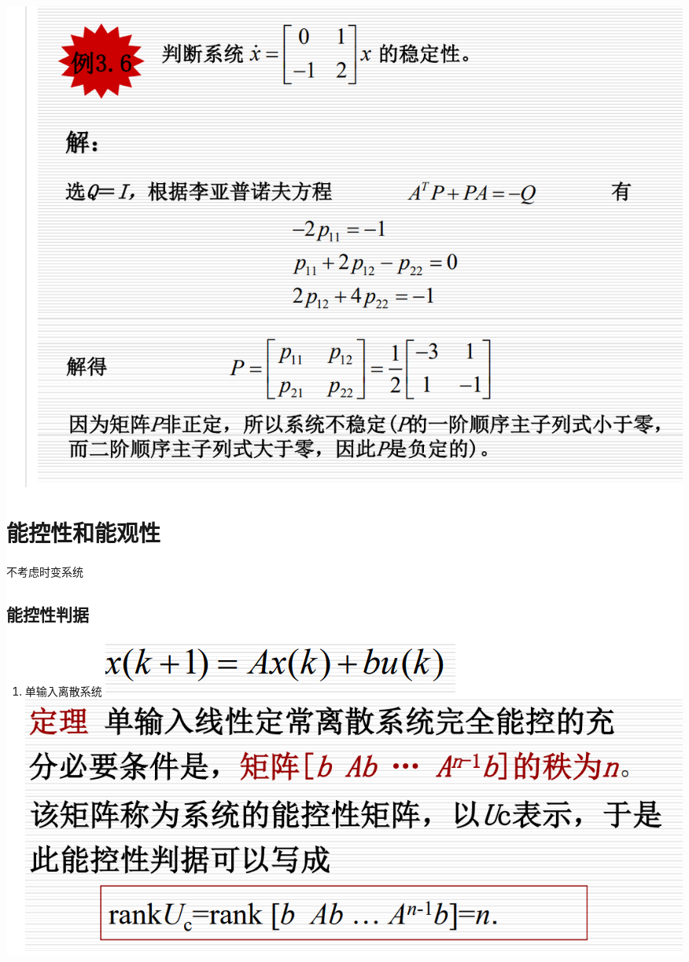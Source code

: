 > ![](assets/2022-11-07-22-51-06.png)

# 能控性和能观性
不考虑时变系统
## 能控性判据
1. 单输入离散系统
![](assets/2022-11-07-23-02-13.png)
![](assets/2022-11-07-23-02-46.png)